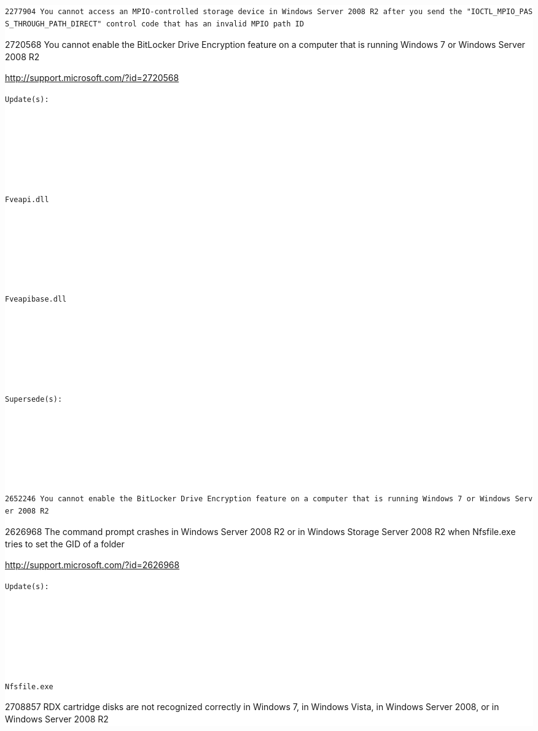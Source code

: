 





    2277904 You cannot access an MPIO-controlled storage device in Windows Server 2008 R2 after you send the "IOCTL_MPIO_PASS_THROUGH_PATH_DIRECT" control code that has an invalid MPIO path ID

2720568 You cannot enable the BitLocker Drive Encryption feature on a computer that is running Windows 7 or Windows Server 2008 R2







http://support.microsoft.com/?id=2720568

    Update(s):







    Fveapi.dll







    Fveapibase.dll







    Supersede(s):







    2652246 You cannot enable the BitLocker Drive Encryption feature on a computer that is running Windows 7 or Windows Server 2008 R2

2626968 The command prompt crashes in Windows Server 2008 R2 or in Windows Storage Server 2008 R2 when Nfsfile.exe tries to set the GID of a folder







http://support.microsoft.com/?id=2626968

    Update(s):







    Nfsfile.exe

2708857 RDX cartridge disks are not recognized correctly in Windows 7, in Windows Vista, in Windows Server 2008, or in Windows Server 2008 R2
